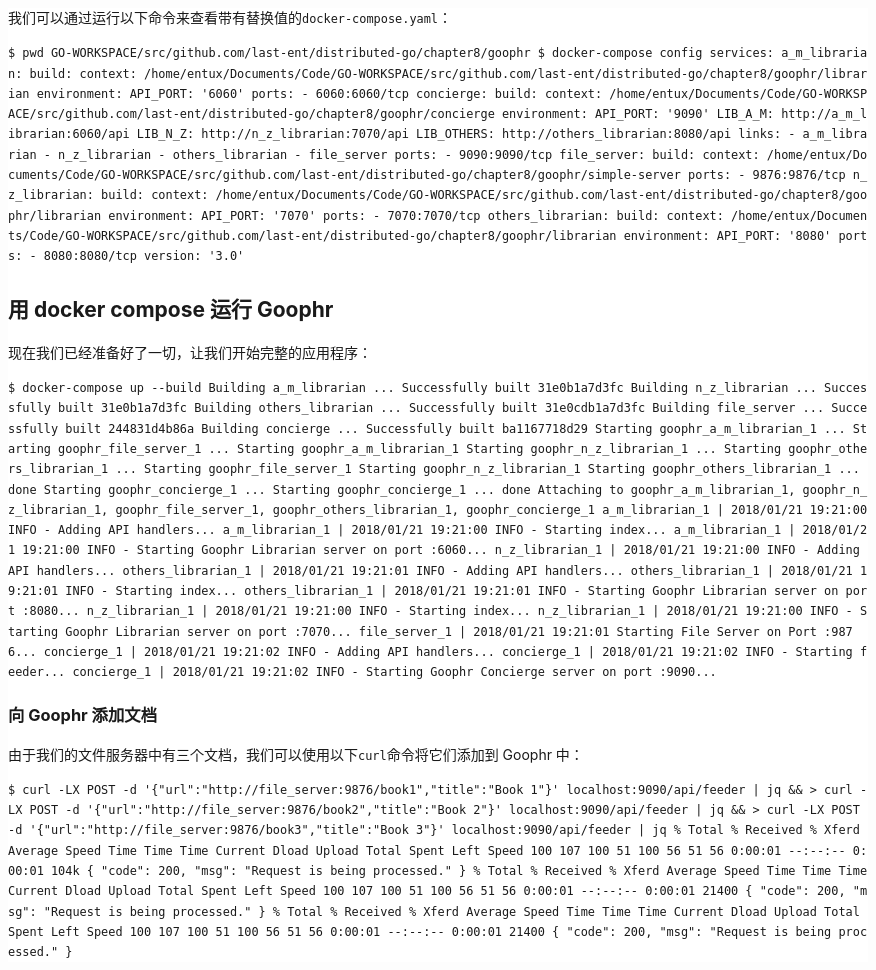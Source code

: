 我们可以通过运行以下命令来查看带有替换值的`docker-compose.yaml`：

```
$ pwd GO-WORKSPACE/src/github.com/last-ent/distributed-go/chapter8/goophr $ docker-compose config services: a_m_librarian: build: context: /home/entux/Documents/Code/GO-WORKSPACE/src/github.com/last-ent/distributed-go/chapter8/goophr/librarian environment: API_PORT: '6060' ports: - 6060:6060/tcp concierge: build: context: /home/entux/Documents/Code/GO-WORKSPACE/src/github.com/last-ent/distributed-go/chapter8/goophr/concierge environment: API_PORT: '9090' LIB_A_M: http://a_m_librarian:6060/api LIB_N_Z: http://n_z_librarian:7070/api LIB_OTHERS: http://others_librarian:8080/api links: - a_m_librarian - n_z_librarian - others_librarian - file_server ports: - 9090:9090/tcp file_server: build: context: /home/entux/Documents/Code/GO-WORKSPACE/src/github.com/last-ent/distributed-go/chapter8/goophr/simple-server ports: - 9876:9876/tcp n_z_librarian: build: context: /home/entux/Documents/Code/GO-WORKSPACE/src/github.com/last-ent/distributed-go/chapter8/goophr/librarian environment: API_PORT: '7070' ports: - 7070:7070/tcp others_librarian: build: context: /home/entux/Documents/Code/GO-WORKSPACE/src/github.com/last-ent/distributed-go/chapter8/goophr/librarian environment: API_PORT: '8080' ports: - 8080:8080/tcp version: '3.0' 
```

## 用 docker compose 运行 Goophr

现在我们已经准备好了一切，让我们开始完整的应用程序：

```
$ docker-compose up --build Building a_m_librarian ... Successfully built 31e0b1a7d3fc Building n_z_librarian ... Successfully built 31e0b1a7d3fc Building others_librarian ... Successfully built 31e0cdb1a7d3fc Building file_server ... Successfully built 244831d4b86a Building concierge ... Successfully built ba1167718d29 Starting goophr_a_m_librarian_1 ... Starting goophr_file_server_1 ... Starting goophr_a_m_librarian_1 Starting goophr_n_z_librarian_1 ... Starting goophr_others_librarian_1 ... Starting goophr_file_server_1 Starting goophr_n_z_librarian_1 Starting goophr_others_librarian_1 ... done Starting goophr_concierge_1 ... Starting goophr_concierge_1 ... done Attaching to goophr_a_m_librarian_1, goophr_n_z_librarian_1, goophr_file_server_1, goophr_others_librarian_1, goophr_concierge_1 a_m_librarian_1 | 2018/01/21 19:21:00 INFO - Adding API handlers... a_m_librarian_1 | 2018/01/21 19:21:00 INFO - Starting index... a_m_librarian_1 | 2018/01/21 19:21:00 INFO - Starting Goophr Librarian server on port :6060... n_z_librarian_1 | 2018/01/21 19:21:00 INFO - Adding API handlers... others_librarian_1 | 2018/01/21 19:21:01 INFO - Adding API handlers... others_librarian_1 | 2018/01/21 19:21:01 INFO - Starting index... others_librarian_1 | 2018/01/21 19:21:01 INFO - Starting Goophr Librarian server on port :8080... n_z_librarian_1 | 2018/01/21 19:21:00 INFO - Starting index... n_z_librarian_1 | 2018/01/21 19:21:00 INFO - Starting Goophr Librarian server on port :7070... file_server_1 | 2018/01/21 19:21:01 Starting File Server on Port :9876... concierge_1 | 2018/01/21 19:21:02 INFO - Adding API handlers... concierge_1 | 2018/01/21 19:21:02 INFO - Starting feeder... concierge_1 | 2018/01/21 19:21:02 INFO - Starting Goophr Concierge server on port :9090... 
```

### 向 Goophr 添加文档

由于我们的文件服务器中有三个文档，我们可以使用以下`curl`命令将它们添加到 Goophr 中：

```
$ curl -LX POST -d '{"url":"http://file_server:9876/book1","title":"Book 1"}' localhost:9090/api/feeder | jq && > curl -LX POST -d '{"url":"http://file_server:9876/book2","title":"Book 2"}' localhost:9090/api/feeder | jq && > curl -LX POST -d '{"url":"http://file_server:9876/book3","title":"Book 3"}' localhost:9090/api/feeder | jq % Total % Received % Xferd Average Speed Time Time Time Current Dload Upload Total Spent Left Speed 100 107 100 51 100 56 51 56 0:00:01 --:--:-- 0:00:01 104k { "code": 200, "msg": "Request is being processed." } % Total % Received % Xferd Average Speed Time Time Time Current Dload Upload Total Spent Left Speed 100 107 100 51 100 56 51 56 0:00:01 --:--:-- 0:00:01 21400 { "code": 200, "msg": "Request is being processed." } % Total % Received % Xferd Average Speed Time Time Time Current Dload Upload Total Spent Left Speed 100 107 100 51 100 56 51 56 0:00:01 --:--:-- 0:00:01 21400 { "code": 200, "msg": "Request is being processed." } 
```
